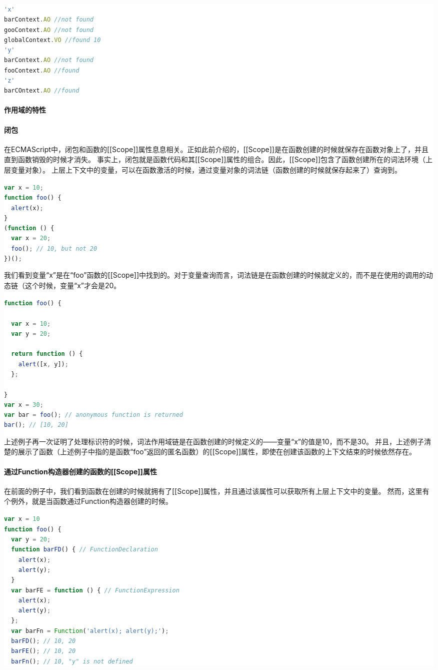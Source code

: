 ```js
'x'
barContext.AO //not found
gooContext.AO //not found
globalContext.VO //found 10
'y'
barContext.AO //not found
fooContext.AO //found
'z'
barCOntext.AO //found
```
#### 作用域的特性

#### 闭包
在ECMAScript中，闭包和函数的[[Scope]]属性息息相关。正如此前介绍的，[[Scope]]是在函数创建的时候就保存在函数对象上了，并且直到函数销毁的时候才消失。 事实上，闭包就是函数代码和其[[Scope]]属性的组合。因此，[[Scope]]包含了函数创建所在的词法环境（上层变量对象）。 上层上下文中的变量，可以在函数激活的时候，通过变量对象的词法链（函数创建的时候就保存起来了）查询到。
```js
var x = 10;
function foo() {
  alert(x);
}
(function () {
  var x = 20;
  foo(); // 10, but not 20
})();
```
我们看到变量“x”是在“foo”函数的[[Scope]]中找到的。对于变量查询而言，词法链是在函数创建的时候就定义的，而不是在使用的调用的动态链（这个时候，变量“x”才会是20。
```js
function foo() {
 
  var x = 10;
  var y = 20;
 
  return function () {
    alert([x, y]);
  };
 
}
var x = 30;
var bar = foo(); // anonymous function is returned
bar(); // [10, 20]
```
上述例子再一次证明了处理标识符的时候，词法作用域链是在函数创建的时候定义的——变量“x”的值是10，而不是30。 并且，上述例子清楚的展示了函数（上述例子中指的是函数“foo”返回的匿名函数）的[[Scope]]属性，即使在创建该函数的上下文结束的时候依然存在。

#### 通过Function构造器创建的函数的[[Scope]]属性

在前面的例子中，我们看到函数在创建的时候就拥有了[[Scope]]属性，并且通过该属性可以获取所有上层上下文中的变量。 然而，这里有个例外，就是当函数通过Function构造器创建的时候。

```js
var x = 10
function foo() {
  var y = 20;
  function barFD() { // FunctionDeclaration
    alert(x);
    alert(y);
  }
  var barFE = function () { // FunctionExpression
    alert(x);
    alert(y);
  };
  var barFn = Function('alert(x); alert(y);');
  barFD(); // 10, 20
  barFE(); // 10, 20
  barFn(); // 10, "y" is not defined
```